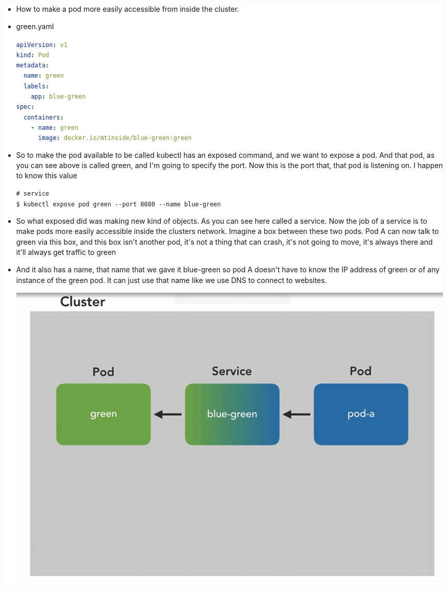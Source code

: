 * How to make a pod more easily accessible from inside the cluster.

* green.yaml

  ```yaml
  apiVersion: v1
  kind: Pod
  metadata:
    name: green
    labels:
      app: blue-green
  spec:
    containers:
      - name: green
        image: docker.io/mtinside/blue-green:green
  ```

* So to make the pod available to be called kubectl has an exposed command, and we want to expose a pod. And that pod, as you can see above is called green, and I'm going to specify the port. Now this is the port that, that pod is listening on. I happen to know this value

  ```shell
  # service
  $ kubectl expose pod green --port 8080 --name blue-green
  ```

* So what exposed did was making new kind of objects. As you can see here called a service. Now the job of a service is to make pods more easily accessible inside the clusters network. Imagine a box between these two pods. Pod A can now talk to green via this box, and this box isn't another pod, it's not a thing that can crash, it's not going to move, it's always there and it'll always get traffic to green

* And it also has a name, that name that we gave it blue-green so pod A doesn't have to know the IP address of green or of any instance of the green pod. It can just use that name like we use DNS to connect to websites.

  ![k8s2](images/k8s2.png)
